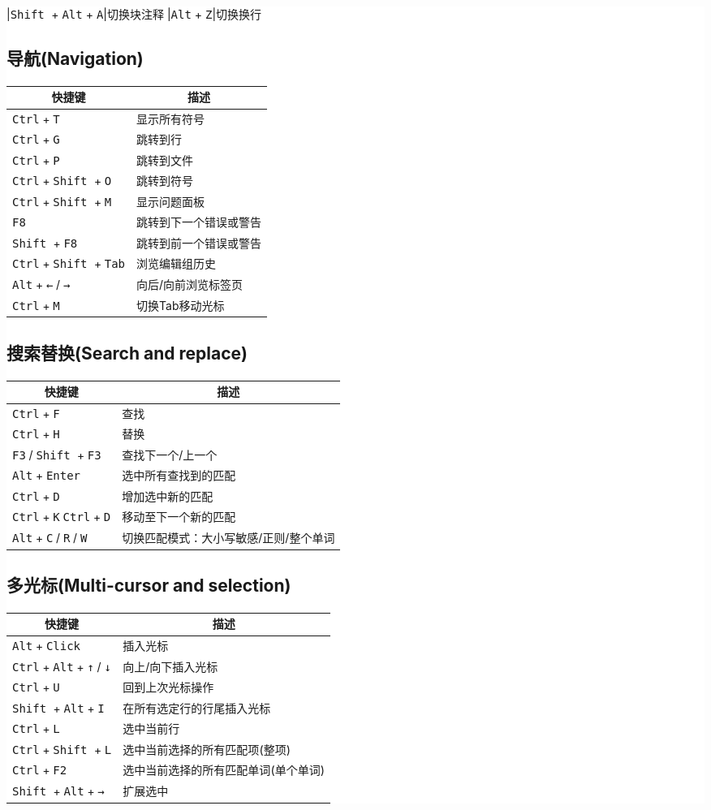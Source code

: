 |<kbd>Shift </kbd>+ <kbd>Alt</kbd> + <kbd>A</kbd>|切换块注释
|<kbd>Alt</kbd> + <kbd>Z</kbd>|切换换行
## 导航(Navigation)
|快捷键|描述|
|-|-|
|<kbd>Ctrl</kbd> + <kbd>T</kbd>|显示所有符号
|<kbd>Ctrl</kbd> + <kbd>G</kbd>|跳转到行
|<kbd>Ctrl</kbd> + <kbd>P</kbd>|跳转到文件
|<kbd>Ctrl</kbd> + <kbd>Shift </kbd>+ <kbd>O</kbd>|跳转到符号
|<kbd>Ctrl</kbd> + <kbd>Shift </kbd>+ <kbd>M</kbd>|显示问题面板
|<kbd>F8</kbd>|跳转到下一个错误或警告
|<kbd>Shift </kbd>+ <kbd>F8</kbd>|跳转到前一个错误或警告
|<kbd>Ctrl</kbd> + <kbd>Shift </kbd>+ <kbd>Tab</kbd>|浏览编辑组历史
|<kbd>Alt</kbd> +  <kbd>←</kbd> / <kbd>→</kbd>|向后/向前浏览标签页
|<kbd>Ctrl</kbd> + <kbd>M</kbd>|切换Tab移动光标
## 搜索替换(Search and replace)
|快捷键|描述|
|-|-|
|<kbd>Ctrl</kbd> + <kbd>F</kbd>|查找
|<kbd>Ctrl</kbd> + <kbd>H</kbd>|替换
|<kbd>F3</kbd> / <kbd>Shift </kbd>+ <kbd>F3</kbd>|查找下一个/上一个
|<kbd>Alt</kbd> + <kbd>Enter</kbd>|选中所有查找到的匹配
|<kbd>Ctrl</kbd> + <kbd>D</kbd>|增加选中新的匹配
|<kbd>Ctrl</kbd> + <kbd>K</kbd> <kbd>Ctrl</kbd> + <kbd>D</kbd>|移动至下一个新的匹配
|<kbd>Alt</kbd> + <kbd>C</kbd> / <kbd>R</kbd> / <kbd>W</kbd>|切换匹配模式：大小写敏感/正则/整个单词
## 多光标(Multi-cursor and selection)
|快捷键|描述|
|-|-|
|<kbd>Alt</kbd> + <kbd>Click</kbd>|插入光标
|<kbd>Ctrl</kbd> + <kbd>Alt</kbd> +  <kbd>↑</kbd> / <kbd>↓</kbd>|向上/向下插入光标
|<kbd>Ctrl</kbd> + <kbd>U</kbd>|回到上次光标操作
|<kbd>Shift </kbd>+ <kbd>Alt</kbd> + <kbd>I</kbd>|在所有选定行的行尾插入光标
|<kbd>Ctrl</kbd> + <kbd>L</kbd>|选中当前行
|<kbd>Ctrl</kbd> + <kbd>Shift </kbd>+ <kbd>L</kbd>|选中当前选择的所有匹配项(整项)
|<kbd>Ctrl</kbd> + <kbd>F2</kbd>|选中当前选择的所有匹配单词(单个单词)
|<kbd>Shift </kbd>+ <kbd>Alt</kbd> +  <kbd>→</kbd>|扩展选中